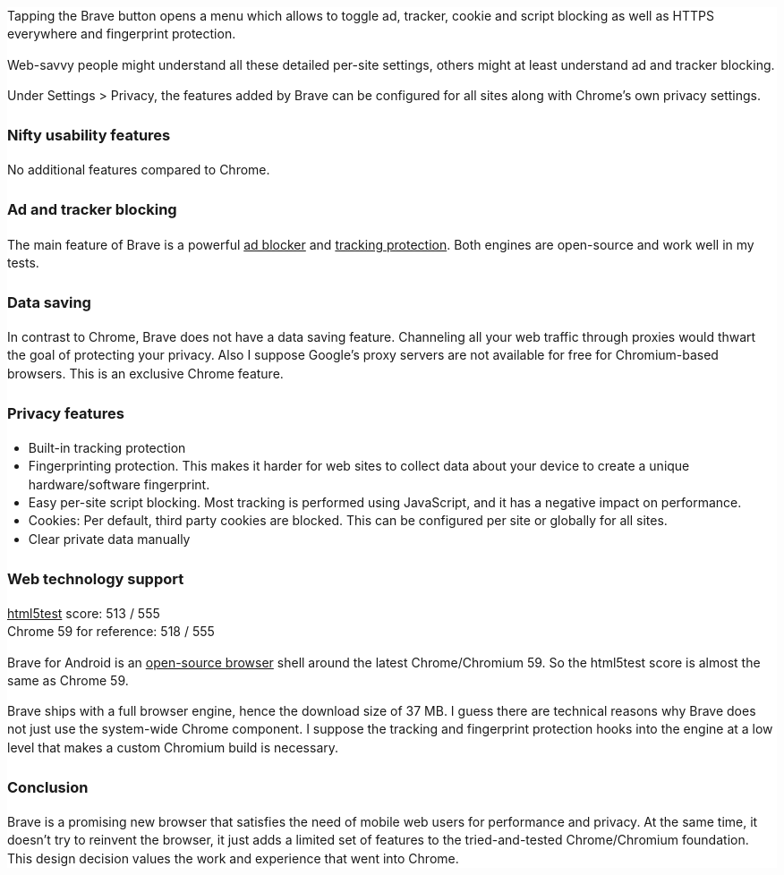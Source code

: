 Tapping the Brave button opens a menu which allows to toggle ad, tracker, cookie and script blocking as well as HTTPS everywhere and fingerprint protection.

Web-savvy people might understand all these detailed per-site settings, others might at least understand ad and tracker blocking.

Under Settings > Privacy, the features added by Brave can be configured for all sites along with Chrome’s own privacy settings.

### Nifty usability features

No additional features compared to Chrome.

### Ad and tracker blocking

The main feature of Brave is a powerful [ad blocker](https://github.com/brave/ad-block) and [tracking protection](https://github.com/brave/tracking-protection). Both engines are open-source and work well in my tests.

### Data saving

In contrast to Chrome, Brave does not have a data saving feature. Channeling all your web traffic through proxies would thwart the goal of protecting your privacy. Also I suppose Google’s proxy servers are not available for free for Chromium-based browsers. This is an exclusive Chrome feature.

### Privacy features

<ul class="compact-list">
<li>Built-in tracking protection</li>
<li>Fingerprinting protection. This makes it harder for web sites to collect data about your device to create a unique hardware/software fingerprint.</li>
<li>Easy per-site script blocking. Most tracking is performed using JavaScript, and it has a negative impact on performance.</li>
<li>Cookies: Per default, third party cookies are blocked. This can be configured per site or globally for all sites.</li>
<li>Clear private data manually</li>
</ul>

### Web technology support

<a href="http://html5test.com/">html5test</a> score: 513 / 555<br>
Chrome 59 for reference: 518 / 555

Brave for Android is an [open-source browser](https://github.com/brave/browser-android-tabs) shell around the latest Chrome/Chromium 59. So the html5test score is almost the same as Chrome 59.

Brave ships with a full browser engine, hence the download size of 37 MB. I guess there are technical reasons why Brave does not just use the system-wide Chrome component. I suppose the tracking and fingerprint protection hooks into the engine at a low level that makes a custom Chromium build is necessary.

### Conclusion

Brave is a promising new browser that satisfies the need of mobile web users for performance and privacy. At the same time, it doesn’t try to reinvent the browser, it just adds a limited set of features to the tried-and-tested Chrome/Chromium foundation. This design decision values the work and experience that went into Chrome.
